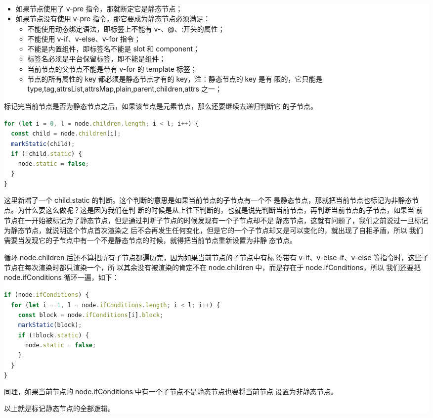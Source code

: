 - 如果节点使用了 v-pre 指令，那就断定它是静态节点；
- 如果节点没有使用 v-pre 指令，那它要成为静态节点必须满足：
  - 不能使用动态绑定语法，即标签上不能有 v-、@、:开头的属性；
  - 不能使用 v-if、v-else、v-for 指令；
  - 不能是内置组件，即标签名不能是 slot 和 component；
  - 标签名必须是平台保留标签，即不能是组件；
  - 当前节点的父节点不能是带有 v-for 的 template 标签；
  - 节点的所有属性的 key 都必须是静态节点才有的 key，注：静态节点的 key 是有
    限的，它只能是 type,tag,attrsList,attrsMap,plain,parent,children,attrs
    之一；

标记完当前节点是否为静态节点之后，如果该节点是元素节点，那么还要继续去递归判断它
的子节点。

```js
for (let i = 0, l = node.children.length; i < l; i++) {
  const child = node.children[i];
  markStatic(child);
  if (!child.static) {
    node.static = false;
  }
}
```

这里新增了一个 child.static 的判断。这个判断的意思是如果当前节点的子节点有一个不
是静态节点，那就把当前节点也标记为非静态节点。为什么要这么做呢？这是因为我们在判
断的时候是从上往下判断的，也就是说先判断当前节点，再判断当前节点的子节点，如果当
前节点在一开始被标记为了静态节点，但是通过判断子节点的时候发现有一个子节点却不是
静态节点，这就有问题了，我们之前说过一旦标记为静态节点，就说明这个节点首次渲染之
后不会再发生任何变化，但是它的一个子节点却又是可以变化的，就出现了自相矛盾，所以
我们需要当发现它的子节点中有一个不是静态节点的时候，就得把当前节点重新设置为非静
态节点。

循环 node.children 后还不算把所有子节点都遍历完，因为如果当前节点的子节点中有标
签带有 v-if、v-else-if、v-else 等指令时，这些子节点在每次渲染时都只渲染一个，所
以其余没有被渲染的肯定不在 node.children 中，而是存在于 node.ifConditions，所以
我们还要把 node.ifConditions 循环一遍，如下：

```js
if (node.ifConditions) {
  for (let i = 1, l = node.ifConditions.length; i < l; i++) {
    const block = node.ifConditions[i].block;
    markStatic(block);
    if (!block.static) {
      node.static = false;
    }
  }
}
```

同理，如果当前节点的 node.ifConditions 中有一个子节点不是静态节点也要将当前节点
设置为非静态节点。

以上就是标记静态节点的全部逻辑。
